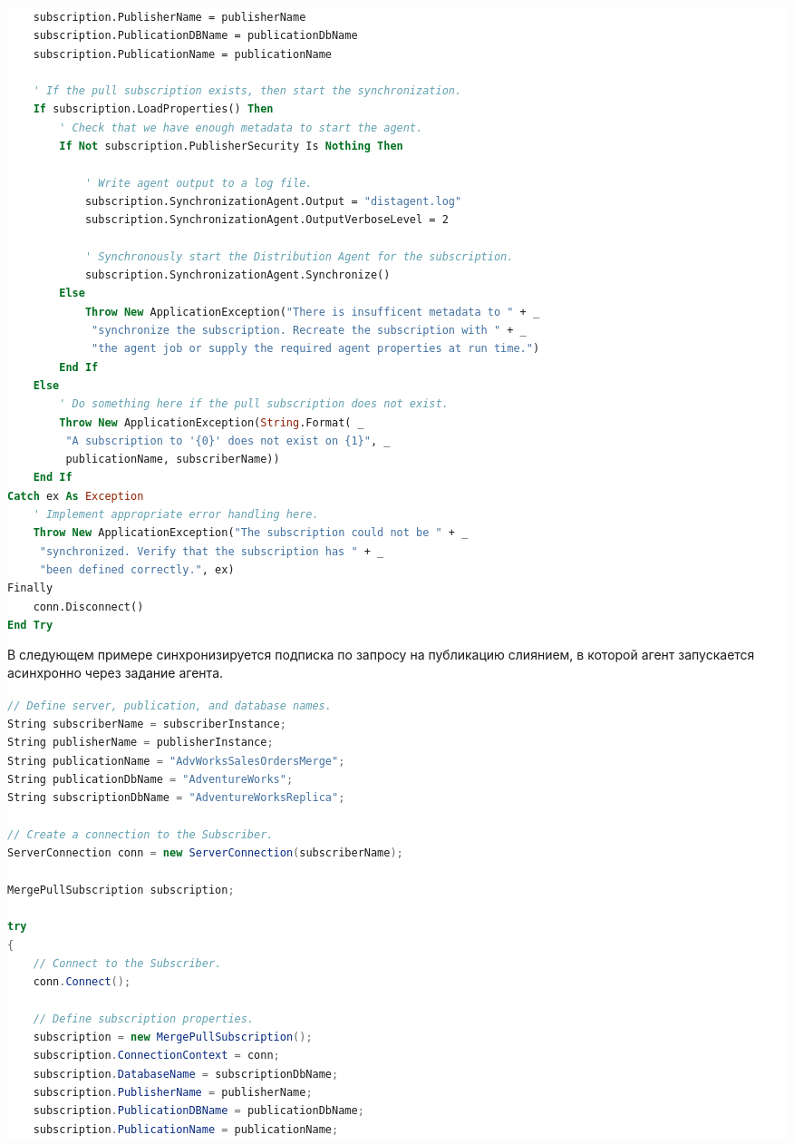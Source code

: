 ```vb  
    subscription.PublisherName = publisherName  
    subscription.PublicationDBName = publicationDbName  
    subscription.PublicationName = publicationName  
  
    ' If the pull subscription exists, then start the synchronization.  
    If subscription.LoadProperties() Then  
        ' Check that we have enough metadata to start the agent.  
        If Not subscription.PublisherSecurity Is Nothing Then  
  
            ' Write agent output to a log file.  
            subscription.SynchronizationAgent.Output = "distagent.log"  
            subscription.SynchronizationAgent.OutputVerboseLevel = 2  
  
            ' Synchronously start the Distribution Agent for the subscription.  
            subscription.SynchronizationAgent.Synchronize()  
        Else  
            Throw New ApplicationException("There is insufficent metadata to " + _  
             "synchronize the subscription. Recreate the subscription with " + _  
             "the agent job or supply the required agent properties at run time.")  
        End If  
    Else  
        ' Do something here if the pull subscription does not exist.  
        Throw New ApplicationException(String.Format( _  
         "A subscription to '{0}' does not exist on {1}", _  
         publicationName, subscriberName))  
    End If  
Catch ex As Exception  
    ' Implement appropriate error handling here.  
    Throw New ApplicationException("The subscription could not be " + _  
     "synchronized. Verify that the subscription has " + _  
     "been defined correctly.", ex)  
Finally  
    conn.Disconnect()  
End Try  
```  
  
 В следующем примере синхронизируется подписка по запросу на публикацию слиянием, в которой агент запускается асинхронно через задание агента.  
  
```csharp  
// Define server, publication, and database names.  
String subscriberName = subscriberInstance;  
String publisherName = publisherInstance;  
String publicationName = "AdvWorksSalesOrdersMerge";  
String publicationDbName = "AdventureWorks";  
String subscriptionDbName = "AdventureWorksReplica";  
  
// Create a connection to the Subscriber.  
ServerConnection conn = new ServerConnection(subscriberName);  
  
MergePullSubscription subscription;  
  
try  
{  
    // Connect to the Subscriber.  
    conn.Connect();  
  
    // Define subscription properties.  
    subscription = new MergePullSubscription();  
    subscription.ConnectionContext = conn;  
    subscription.DatabaseName = subscriptionDbName;  
    subscription.PublisherName = publisherName;  
    subscription.PublicationDBName = publicationDbName;  
    subscription.PublicationName = publicationName;  
```
